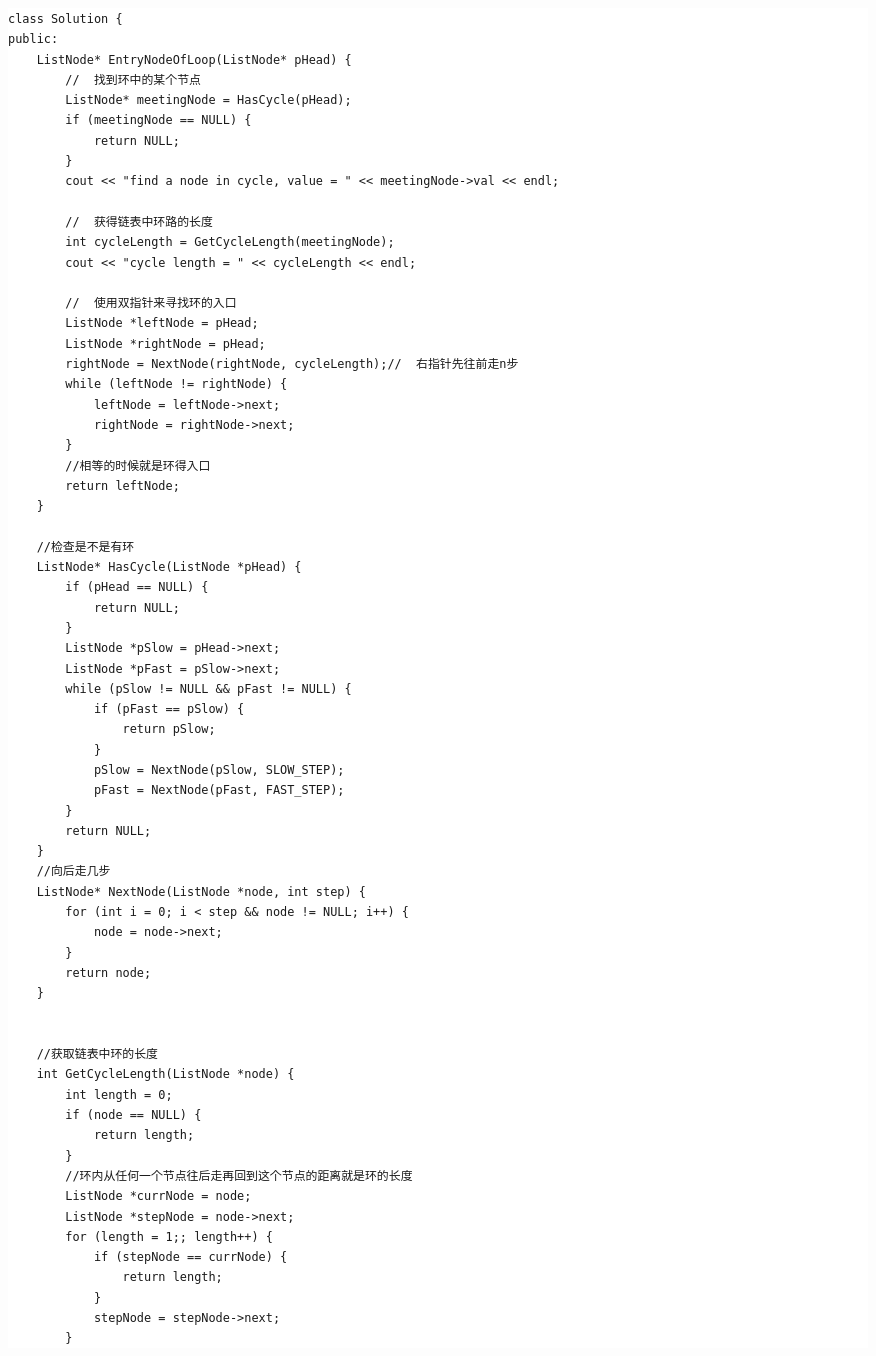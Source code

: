     class Solution {
    public:
        ListNode* EntryNodeOfLoop(ListNode* pHead) {
            //  找到环中的某个节点
            ListNode* meetingNode = HasCycle(pHead);
            if (meetingNode == NULL) {
                return NULL;
            }
            cout << "find a node in cycle, value = " << meetingNode->val << endl;
    
            //  获得链表中环路的长度
            int cycleLength = GetCycleLength(meetingNode);
            cout << "cycle length = " << cycleLength << endl;
    
            //  使用双指针来寻找环的入口
            ListNode *leftNode = pHead;
            ListNode *rightNode = pHead;
            rightNode = NextNode(rightNode, cycleLength);//  右指针先往前走n步
            while (leftNode != rightNode) {
                leftNode = leftNode->next;
                rightNode = rightNode->next;
            }
            //相等的时候就是环得入口
            return leftNode;
        }
    
        //检查是不是有环
        ListNode* HasCycle(ListNode *pHead) {
            if (pHead == NULL) {
                return NULL;
            }
            ListNode *pSlow = pHead->next;
            ListNode *pFast = pSlow->next;
            while (pSlow != NULL && pFast != NULL) {
                if (pFast == pSlow) {
                    return pSlow;
                }
                pSlow = NextNode(pSlow, SLOW_STEP);
                pFast = NextNode(pFast, FAST_STEP);
            }
            return NULL;
        }
        //向后走几步
        ListNode* NextNode(ListNode *node, int step) {
            for (int i = 0; i < step && node != NULL; i++) {
                node = node->next;
            }
            return node;
        }
    
    
        //获取链表中环的长度
        int GetCycleLength(ListNode *node) {
            int length = 0;
            if (node == NULL) {
                return length;
            }
            //环内从任何一个节点往后走再回到这个节点的距离就是环的长度
            ListNode *currNode = node;
            ListNode *stepNode = node->next;
            for (length = 1;; length++) {
                if (stepNode == currNode) {
                    return length;
                }
                stepNode = stepNode->next;
            }